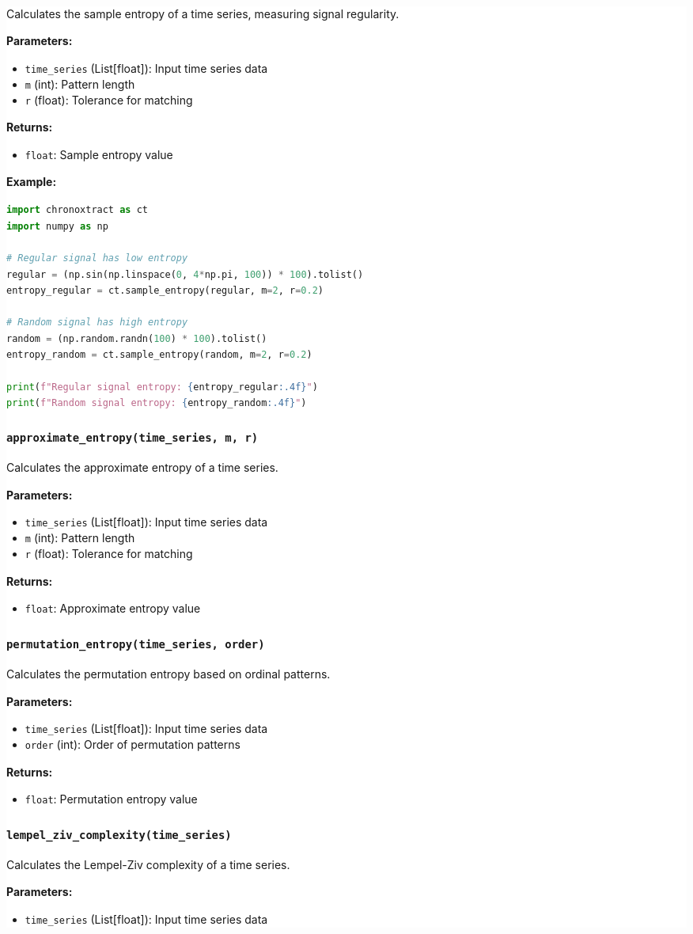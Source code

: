 Calculates the sample entropy of a time series, measuring signal regularity.

**Parameters:**
- `time_series` (List[float]): Input time series data
- `m` (int): Pattern length
- `r` (float): Tolerance for matching

**Returns:**
- `float`: Sample entropy value

**Example:**
```python
import chronoxtract as ct
import numpy as np

# Regular signal has low entropy
regular = (np.sin(np.linspace(0, 4*np.pi, 100)) * 100).tolist()
entropy_regular = ct.sample_entropy(regular, m=2, r=0.2)

# Random signal has high entropy
random = (np.random.randn(100) * 100).tolist()
entropy_random = ct.sample_entropy(random, m=2, r=0.2)

print(f"Regular signal entropy: {entropy_regular:.4f}")
print(f"Random signal entropy: {entropy_random:.4f}")
```

### `approximate_entropy(time_series, m, r)`

Calculates the approximate entropy of a time series.

**Parameters:**
- `time_series` (List[float]): Input time series data
- `m` (int): Pattern length
- `r` (float): Tolerance for matching

**Returns:**
- `float`: Approximate entropy value

### `permutation_entropy(time_series, order)`

Calculates the permutation entropy based on ordinal patterns.

**Parameters:**
- `time_series` (List[float]): Input time series data
- `order` (int): Order of permutation patterns

**Returns:**
- `float`: Permutation entropy value

### `lempel_ziv_complexity(time_series)`

Calculates the Lempel-Ziv complexity of a time series.

**Parameters:**
- `time_series` (List[float]): Input time series data
